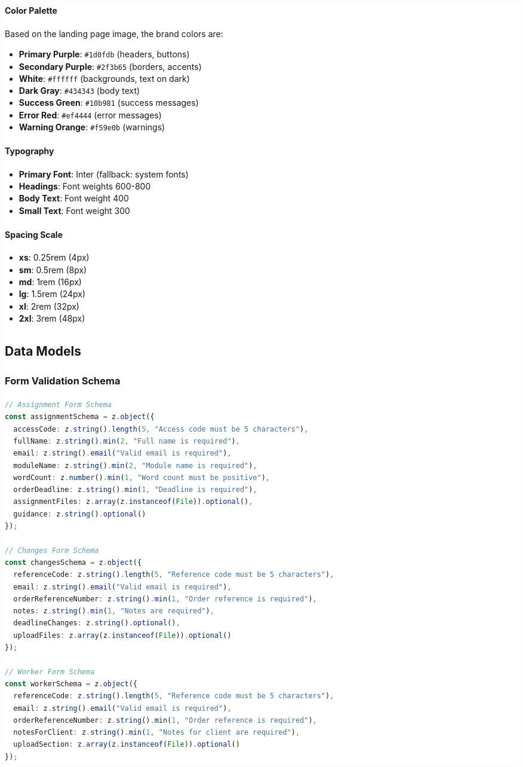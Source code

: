 #### Color Palette
Based on the landing page image, the brand colors are:
- **Primary Purple**: `#1d0fdb` (headers, buttons)
- **Secondary Purple**: `#2f3b65` (borders, accents)
- **White**: `#ffffff` (backgrounds, text on dark)
- **Dark Gray**: `#434343` (body text)
- **Success Green**: `#10b981` (success messages)
- **Error Red**: `#ef4444` (error messages)
- **Warning Orange**: `#f59e0b` (warnings)

#### Typography
- **Primary Font**: Inter (fallback: system fonts)
- **Headings**: Font weights 600-800
- **Body Text**: Font weight 400
- **Small Text**: Font weight 300

#### Spacing Scale
- **xs**: 0.25rem (4px)
- **sm**: 0.5rem (8px)
- **md**: 1rem (16px)
- **lg**: 1.5rem (24px)
- **xl**: 2rem (32px)
- **2xl**: 3rem (48px)

## Data Models

### Form Validation Schema

```typescript
// Assignment Form Schema
const assignmentSchema = z.object({
  accessCode: z.string().length(5, "Access code must be 5 characters"),
  fullName: z.string().min(2, "Full name is required"),
  email: z.string().email("Valid email is required"),
  moduleName: z.string().min(2, "Module name is required"),
  wordCount: z.number().min(1, "Word count must be positive"),
  orderDeadline: z.string().min(1, "Deadline is required"),
  assignmentFiles: z.array(z.instanceof(File)).optional(),
  guidance: z.string().optional()
});

// Changes Form Schema
const changesSchema = z.object({
  referenceCode: z.string().length(5, "Reference code must be 5 characters"),
  email: z.string().email("Valid email is required"),
  orderReferenceNumber: z.string().min(1, "Order reference is required"),
  notes: z.string().min(1, "Notes are required"),
  deadlineChanges: z.string().optional(),
  uploadFiles: z.array(z.instanceof(File)).optional()
});

// Worker Form Schema
const workerSchema = z.object({
  referenceCode: z.string().length(5, "Reference code must be 5 characters"),
  email: z.string().email("Valid email is required"),
  orderReferenceNumber: z.string().min(1, "Order reference is required"),
  notesForClient: z.string().min(1, "Notes for client are required"),
  uploadSection: z.array(z.instanceof(File)).optional()
});
```
